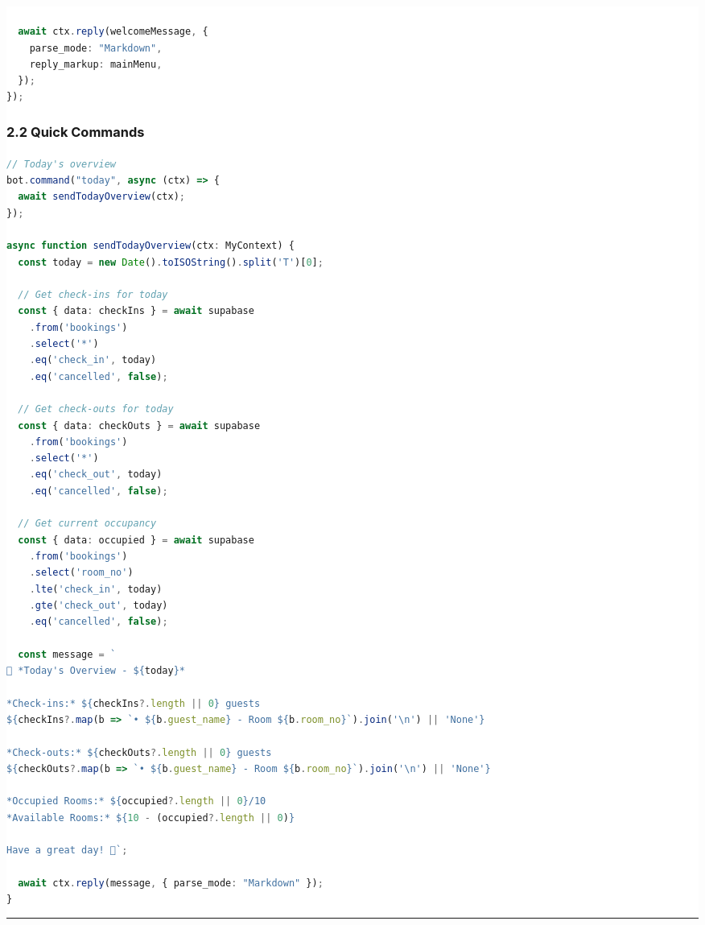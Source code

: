 ```typescript

  await ctx.reply(welcomeMessage, {
    parse_mode: "Markdown",
    reply_markup: mainMenu,
  });
});
```

### 2.2 Quick Commands

```typescript
// Today's overview
bot.command("today", async (ctx) => {
  await sendTodayOverview(ctx);
});

async function sendTodayOverview(ctx: MyContext) {
  const today = new Date().toISOString().split('T')[0];
  
  // Get check-ins for today
  const { data: checkIns } = await supabase
    .from('bookings')
    .select('*')
    .eq('check_in', today)
    .eq('cancelled', false);

  // Get check-outs for today
  const { data: checkOuts } = await supabase
    .from('bookings')
    .select('*')
    .eq('check_out', today)
    .eq('cancelled', false);

  // Get current occupancy
  const { data: occupied } = await supabase
    .from('bookings')
    .select('room_no')
    .lte('check_in', today)
    .gte('check_out', today)
    .eq('cancelled', false);

  const message = `
📅 *Today's Overview - ${today}*

*Check-ins:* ${checkIns?.length || 0} guests
${checkIns?.map(b => `• ${b.guest_name} - Room ${b.room_no}`).join('\n') || 'None'}

*Check-outs:* ${checkOuts?.length || 0} guests
${checkOuts?.map(b => `• ${b.guest_name} - Room ${b.room_no}`).join('\n') || 'None'}

*Occupied Rooms:* ${occupied?.length || 0}/10
*Available Rooms:* ${10 - (occupied?.length || 0)}

Have a great day! 🌟`;

  await ctx.reply(message, { parse_mode: "Markdown" });
}
```

---